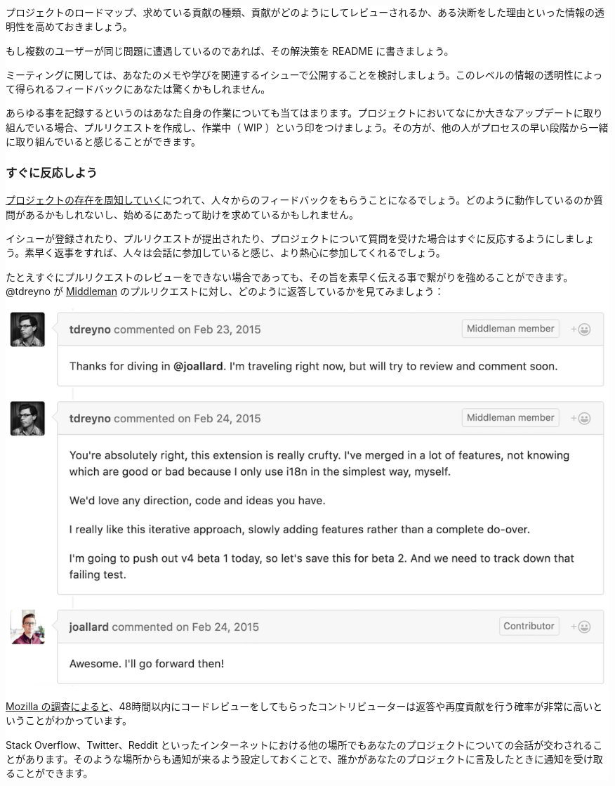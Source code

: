 プロジェクトのロードマップ、求めている貢献の種類、貢献がどのようにしてレビューされるか、ある決断をした理由といった情報の透明性を高めておきましょう。

もし複数のユーザーが同じ問題に遭遇しているのであれば、その解決策を README に書きましょう。

ミーティングに関しては、あなたのメモや学びを関連するイシューで公開することを検討しましょう。このレベルの情報の透明性によって得られるフィードバックにあなたは驚くかもしれません。

あらゆる事を記録するというのはあなた自身の作業についても当てはまります。プロジェクトにおいてなにか大きなアップデートに取り組んでいる場合、プルリクエストを作成し、作業中（ WIP ）という印をつけましょう。その方が、他の人がプロセスの早い段階から一緒に取り組んでいると感じることができます。

### すぐに反応しよう

[プロジェクトの存在を周知していく](../finding-users)につれて、人々からのフィードバックをもらうことになるでしょう。どのように動作しているのか質問があるかもしれないし、始めるにあたって助けを求めているかもしれません。

イシューが登録されたり、プルリクエストが提出されたり、プロジェクトについて質問を受けた場合はすぐに反応するようにしましょう。素早く返事をすれば、人々は会話に参加していると感じ、より熱心に参加してくれるでしょう。

たとえすぐにプルリクエストのレビューをできない場合であっても、その旨を素早く伝える事で繋がりを強めることができます。@tdreyno が [Middleman](https://github.com/middleman/middleman/pull/1466) のプルリクエストに対し、どのように返答しているかを見てみましょう：

![Middleman pull request](/assets/images/building-community/middleman_pr.png)

[Mozilla の調査によると](https://docs.google.com/presentation/d/1hsJLv1ieSqtXBzd5YZusY-mB8e1VJzaeOmh8Q4VeMio/edit#slide=id.g43d857af8_0177)、48時間以内にコードレビューをしてもらったコントリビューターは返答や再度貢献を行う確率が非常に高いということがわかっています。 

Stack Overflow、Twitter、Reddit といったインターネットにおける他の場所でもあなたのプロジェクトについての会話が交わされることがあります。そのような場所からも通知が来るよう設定しておくことで、誰かがあなたのプロジェクトに言及したときに通知を受け取ることができます。
